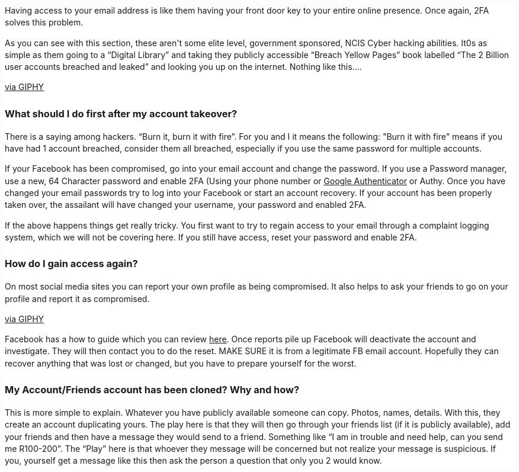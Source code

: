 Having access to your email address is like them having your front door key to your entire online presence. Once again, 2FA solves this problem.

As you can see with this section, these aren't some elite level, government sponsored, NCIS Cyber hacking abilities. It0s as simple as them going to a “Digital Library” and taking they publicly accessible “Breach Yellow Pages” book labelled “The 2 Billion user accounts breached and leaked” and looking you up on the internet. Nothing like this....

<iframe src="https://giphy.com/embed/Z543HuFdQAmkg" width="480" height="270" frameBorder="0" class="giphy-embed" allowFullScreen></iframe><p><a href="https://giphy.com/gifs/hacker-Z543HuFdQAmkg">via GIPHY</a></p>

### What should I do first after my account takeover?

There is a saying among hackers. “Burn it, burn it with fire”. For you and I it means the following: "Burn it with fire" means if you have had 1 account breached, consider them all breached, especially if you use the same password for multiple accounts.

If your Facebook has been compromised, go into your email account and change the password. If you use a Password manager, use a new, 64 Character password and enable 2FA (Using your phone number or [Google Authenticator](https://mashable.com/2017/10/29/how-to-set-up-google-authenticator/) or Authy. Once you have changed your email passwords try to log into your Facebook or start an account recovery. If your account has been properly taken over, the assailant will have changed your username, your password and enabled 2FA.

If the above happens things get really tricky. You first want to try to regain access to your email through a complaint logging system, which we will not be covering here. If you still have access, reset your password and enable 2FA.

### How do I gain access again?

On most social media sites you can report your own profile as being compromised. It also helps to ask your friends to go on your profile and report it as compromised.  

<iframe src="https://giphy.com/embed/YO3icZKE2G8OoGHWC9" width="480" height="400" frameBorder="0" class="giphy-embed" allowFullScreen></iframe><p><a href="https://giphy.com/gifs/theoffice-YO3icZKE2G8OoGHWC9">via GIPHY</a></p>  


Facebook has a how to guide which you can review [here](https://www.facebook.com/help/1216349518398524/?helpref=hc_fnav). Once reports pile up Facebook will deactivate the account and investigate. They will then contact you to do the reset. MAKE SURE it is from a legitimate FB email account. Hopefully they can recover anything that was lost or changed, but you have to prepare yourself for the worst.

### My Account/Friends account has been cloned? Why and how?

This is more simple to explain. Whatever you have publicly available someone can copy. Photos, names, details. With this, they create an account duplicating yours. The play here is that they will then go through your friends list (if it is publicly available), add your friends and then have a message they would send to a friend. Something like “I am in trouble and need help, can you send me R100-200”. The “Play” here is that whoever they message will be concerned but not realize your message is suspicious. If you, yourself get a message like this then ask the person a question that only you 2 would know.
